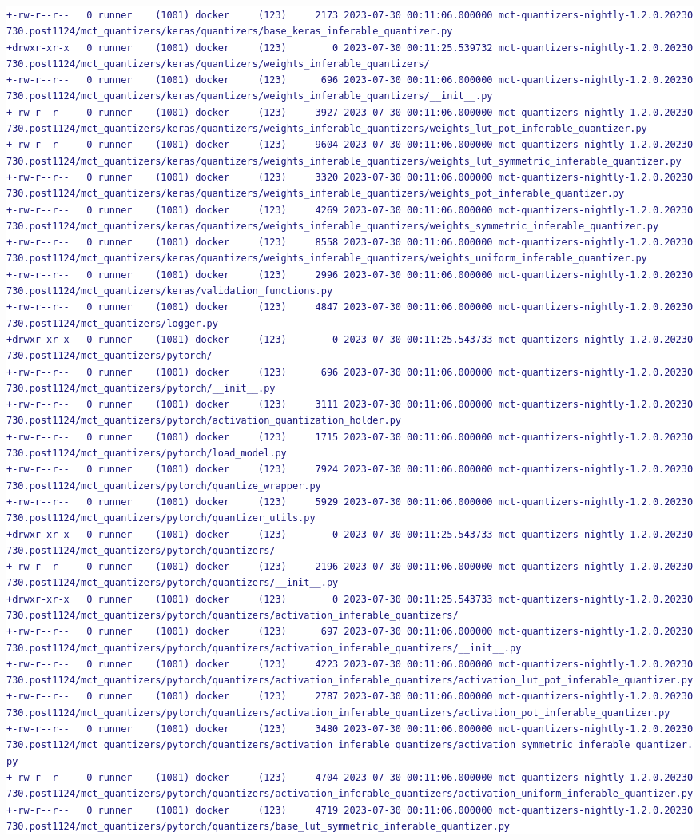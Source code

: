 ```diff
+-rw-r--r--   0 runner    (1001) docker     (123)     2173 2023-07-30 00:11:06.000000 mct-quantizers-nightly-1.2.0.20230730.post1124/mct_quantizers/keras/quantizers/base_keras_inferable_quantizer.py
+drwxr-xr-x   0 runner    (1001) docker     (123)        0 2023-07-30 00:11:25.539732 mct-quantizers-nightly-1.2.0.20230730.post1124/mct_quantizers/keras/quantizers/weights_inferable_quantizers/
+-rw-r--r--   0 runner    (1001) docker     (123)      696 2023-07-30 00:11:06.000000 mct-quantizers-nightly-1.2.0.20230730.post1124/mct_quantizers/keras/quantizers/weights_inferable_quantizers/__init__.py
+-rw-r--r--   0 runner    (1001) docker     (123)     3927 2023-07-30 00:11:06.000000 mct-quantizers-nightly-1.2.0.20230730.post1124/mct_quantizers/keras/quantizers/weights_inferable_quantizers/weights_lut_pot_inferable_quantizer.py
+-rw-r--r--   0 runner    (1001) docker     (123)     9604 2023-07-30 00:11:06.000000 mct-quantizers-nightly-1.2.0.20230730.post1124/mct_quantizers/keras/quantizers/weights_inferable_quantizers/weights_lut_symmetric_inferable_quantizer.py
+-rw-r--r--   0 runner    (1001) docker     (123)     3320 2023-07-30 00:11:06.000000 mct-quantizers-nightly-1.2.0.20230730.post1124/mct_quantizers/keras/quantizers/weights_inferable_quantizers/weights_pot_inferable_quantizer.py
+-rw-r--r--   0 runner    (1001) docker     (123)     4269 2023-07-30 00:11:06.000000 mct-quantizers-nightly-1.2.0.20230730.post1124/mct_quantizers/keras/quantizers/weights_inferable_quantizers/weights_symmetric_inferable_quantizer.py
+-rw-r--r--   0 runner    (1001) docker     (123)     8558 2023-07-30 00:11:06.000000 mct-quantizers-nightly-1.2.0.20230730.post1124/mct_quantizers/keras/quantizers/weights_inferable_quantizers/weights_uniform_inferable_quantizer.py
+-rw-r--r--   0 runner    (1001) docker     (123)     2996 2023-07-30 00:11:06.000000 mct-quantizers-nightly-1.2.0.20230730.post1124/mct_quantizers/keras/validation_functions.py
+-rw-r--r--   0 runner    (1001) docker     (123)     4847 2023-07-30 00:11:06.000000 mct-quantizers-nightly-1.2.0.20230730.post1124/mct_quantizers/logger.py
+drwxr-xr-x   0 runner    (1001) docker     (123)        0 2023-07-30 00:11:25.543733 mct-quantizers-nightly-1.2.0.20230730.post1124/mct_quantizers/pytorch/
+-rw-r--r--   0 runner    (1001) docker     (123)      696 2023-07-30 00:11:06.000000 mct-quantizers-nightly-1.2.0.20230730.post1124/mct_quantizers/pytorch/__init__.py
+-rw-r--r--   0 runner    (1001) docker     (123)     3111 2023-07-30 00:11:06.000000 mct-quantizers-nightly-1.2.0.20230730.post1124/mct_quantizers/pytorch/activation_quantization_holder.py
+-rw-r--r--   0 runner    (1001) docker     (123)     1715 2023-07-30 00:11:06.000000 mct-quantizers-nightly-1.2.0.20230730.post1124/mct_quantizers/pytorch/load_model.py
+-rw-r--r--   0 runner    (1001) docker     (123)     7924 2023-07-30 00:11:06.000000 mct-quantizers-nightly-1.2.0.20230730.post1124/mct_quantizers/pytorch/quantize_wrapper.py
+-rw-r--r--   0 runner    (1001) docker     (123)     5929 2023-07-30 00:11:06.000000 mct-quantizers-nightly-1.2.0.20230730.post1124/mct_quantizers/pytorch/quantizer_utils.py
+drwxr-xr-x   0 runner    (1001) docker     (123)        0 2023-07-30 00:11:25.543733 mct-quantizers-nightly-1.2.0.20230730.post1124/mct_quantizers/pytorch/quantizers/
+-rw-r--r--   0 runner    (1001) docker     (123)     2196 2023-07-30 00:11:06.000000 mct-quantizers-nightly-1.2.0.20230730.post1124/mct_quantizers/pytorch/quantizers/__init__.py
+drwxr-xr-x   0 runner    (1001) docker     (123)        0 2023-07-30 00:11:25.543733 mct-quantizers-nightly-1.2.0.20230730.post1124/mct_quantizers/pytorch/quantizers/activation_inferable_quantizers/
+-rw-r--r--   0 runner    (1001) docker     (123)      697 2023-07-30 00:11:06.000000 mct-quantizers-nightly-1.2.0.20230730.post1124/mct_quantizers/pytorch/quantizers/activation_inferable_quantizers/__init__.py
+-rw-r--r--   0 runner    (1001) docker     (123)     4223 2023-07-30 00:11:06.000000 mct-quantizers-nightly-1.2.0.20230730.post1124/mct_quantizers/pytorch/quantizers/activation_inferable_quantizers/activation_lut_pot_inferable_quantizer.py
+-rw-r--r--   0 runner    (1001) docker     (123)     2787 2023-07-30 00:11:06.000000 mct-quantizers-nightly-1.2.0.20230730.post1124/mct_quantizers/pytorch/quantizers/activation_inferable_quantizers/activation_pot_inferable_quantizer.py
+-rw-r--r--   0 runner    (1001) docker     (123)     3480 2023-07-30 00:11:06.000000 mct-quantizers-nightly-1.2.0.20230730.post1124/mct_quantizers/pytorch/quantizers/activation_inferable_quantizers/activation_symmetric_inferable_quantizer.py
+-rw-r--r--   0 runner    (1001) docker     (123)     4704 2023-07-30 00:11:06.000000 mct-quantizers-nightly-1.2.0.20230730.post1124/mct_quantizers/pytorch/quantizers/activation_inferable_quantizers/activation_uniform_inferable_quantizer.py
+-rw-r--r--   0 runner    (1001) docker     (123)     4719 2023-07-30 00:11:06.000000 mct-quantizers-nightly-1.2.0.20230730.post1124/mct_quantizers/pytorch/quantizers/base_lut_symmetric_inferable_quantizer.py
```